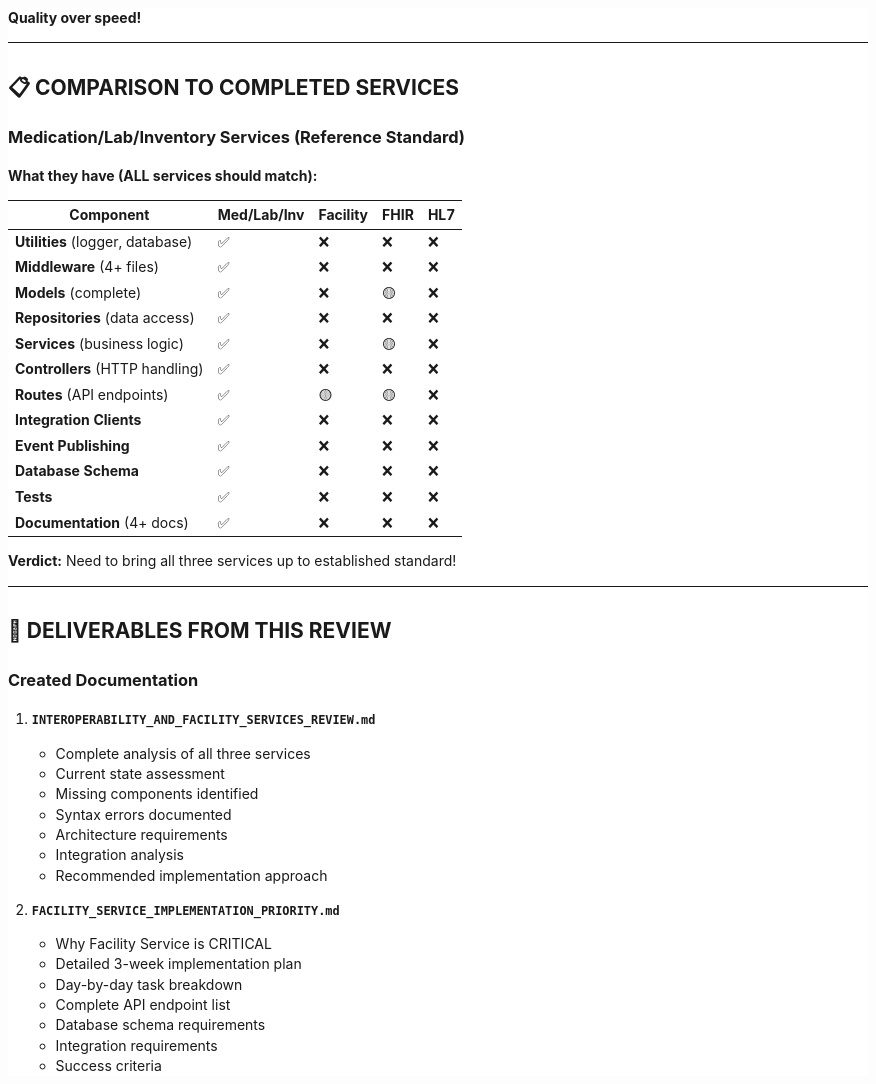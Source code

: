 **Quality over speed!**

---

## 📋 COMPARISON TO COMPLETED SERVICES

### Medication/Lab/Inventory Services (Reference Standard)

**What they have (ALL services should match):**

| Component | Med/Lab/Inv | Facility | FHIR | HL7 |
|-----------|-------------|----------|------|-----|
| **Utilities** (logger, database) | ✅ | ❌ | ❌ | ❌ |
| **Middleware** (4+ files) | ✅ | ❌ | ❌ | ❌ |
| **Models** (complete) | ✅ | ❌ | 🟡 | ❌ |
| **Repositories** (data access) | ✅ | ❌ | ❌ | ❌ |
| **Services** (business logic) | ✅ | ❌ | 🟡 | ❌ |
| **Controllers** (HTTP handling) | ✅ | ❌ | ❌ | ❌ |
| **Routes** (API endpoints) | ✅ | 🟡 | 🟡 | ❌ |
| **Integration Clients** | ✅ | ❌ | ❌ | ❌ |
| **Event Publishing** | ✅ | ❌ | ❌ | ❌ |
| **Database Schema** | ✅ | ❌ | ❌ | ❌ |
| **Tests** | ✅ | ❌ | ❌ | ❌ |
| **Documentation** (4+ docs) | ✅ | ❌ | ❌ | ❌ |

**Verdict:** Need to bring all three services up to established standard!

---

## 🎊 DELIVERABLES FROM THIS REVIEW

### Created Documentation

1. **`INTEROPERABILITY_AND_FACILITY_SERVICES_REVIEW.md`**
   - Complete analysis of all three services
   - Current state assessment
   - Missing components identified
   - Syntax errors documented
   - Architecture requirements
   - Integration analysis
   - Recommended implementation approach

2. **`FACILITY_SERVICE_IMPLEMENTATION_PRIORITY.md`**
   - Why Facility Service is CRITICAL
   - Detailed 3-week implementation plan
   - Day-by-day task breakdown
   - Complete API endpoint list
   - Database schema requirements
   - Integration requirements
   - Success criteria
